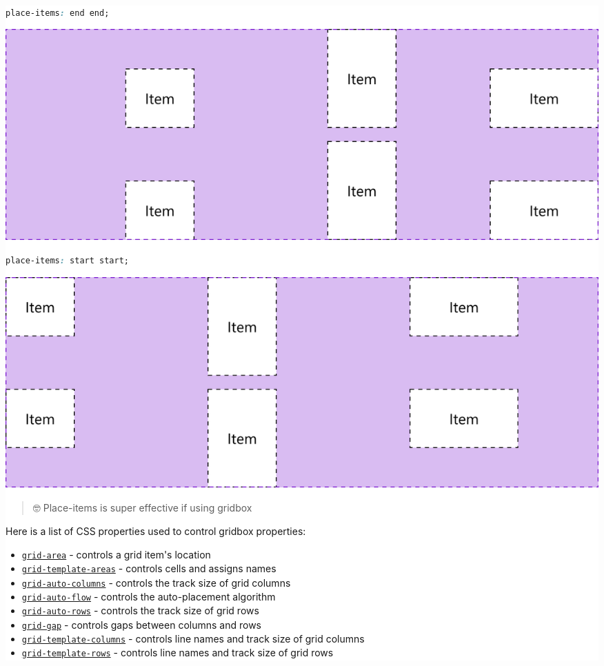 ```css
place-items: end end;
```

![A grid of items aligned to the bottom left corner](./end-end.svg)

```css
place-items: start start;
```

![A grid of items aligned to the top right corner](./start-start.svg)

> 🤓 Place-items is super effective if using gridbox

Here is a list of CSS properties used to control gridbox properties:

- [`grid-area`](https://developer.mozilla.org/en-US/docs/Web/CSS/grid-area) - controls a grid item's location
- [`grid-template-areas`](https://developer.mozilla.org/en-US/docs/Web/CSS/grid-template-areas) - controls cells and assigns names
- [`grid-auto-columns`](https://developer.mozilla.org/en-US/docs/Web/CSS/grid-auto-columns) - controls the track size of grid columns
- [`grid-auto-flow`](https://developer.mozilla.org/en-US/docs/Web/CSS/grid-auto-flow) - controls the auto-placement algorithm
- [`grid-auto-rows`](https://developer.mozilla.org/en-US/docs/Web/CSS/grid-auto-rows) - controls the track size of grid rows
- [`grid-gap`](https://developer.mozilla.org/en-US/docs/Web/CSS/gap) - controls gaps between columns and rows
- [`grid-template-columns`](https://developer.mozilla.org/en-US/docs/Web/CSS/grid-template-columns) - controls line names and track size of grid columns
- [`grid-template-rows`](https://developer.mozilla.org/en-US/docs/Web/CSS/grid-template-rows) - controls line names and track size of grid rows
